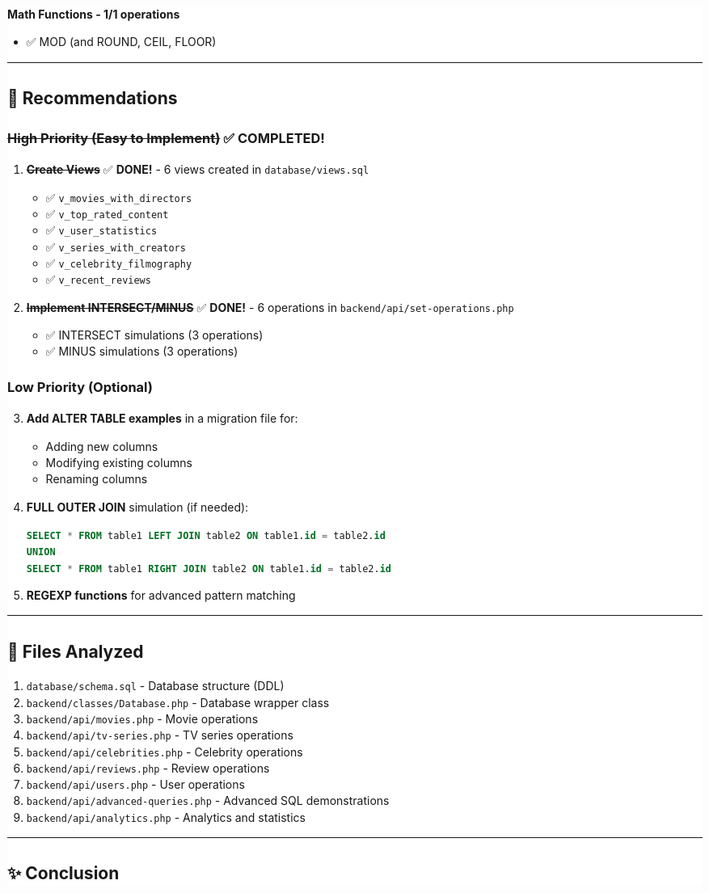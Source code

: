 **Math Functions - 1/1 operations**
- ✅ MOD (and ROUND, CEIL, FLOOR)

---

## 🎯 Recommendations

### ~~High Priority (Easy to Implement)~~ ✅ COMPLETED!
1. ~~**Create Views**~~ ✅ **DONE!** - 6 views created in `database/views.sql`
   - ✅ `v_movies_with_directors`
   - ✅ `v_top_rated_content`
   - ✅ `v_user_statistics`
   - ✅ `v_series_with_creators`
   - ✅ `v_celebrity_filmography`
   - ✅ `v_recent_reviews`

2. ~~**Implement INTERSECT/MINUS**~~ ✅ **DONE!** - 6 operations in `backend/api/set-operations.php`
   - ✅ INTERSECT simulations (3 operations)
   - ✅ MINUS simulations (3 operations)

### Low Priority (Optional)
3. **Add ALTER TABLE examples** in a migration file for:
   - Adding new columns
   - Modifying existing columns
   - Renaming columns

4. **FULL OUTER JOIN** simulation (if needed):
   ```sql
   SELECT * FROM table1 LEFT JOIN table2 ON table1.id = table2.id
   UNION
   SELECT * FROM table1 RIGHT JOIN table2 ON table1.id = table2.id
   ```

5. **REGEXP functions** for advanced pattern matching

---

## 📁 Files Analyzed

1. `database/schema.sql` - Database structure (DDL)
2. `backend/classes/Database.php` - Database wrapper class
3. `backend/api/movies.php` - Movie operations
4. `backend/api/tv-series.php` - TV series operations
5. `backend/api/celebrities.php` - Celebrity operations
6. `backend/api/reviews.php` - Review operations
7. `backend/api/users.php` - User operations
8. `backend/api/advanced-queries.php` - Advanced SQL demonstrations
9. `backend/api/analytics.php` - Analytics and statistics

---

## ✨ Conclusion
